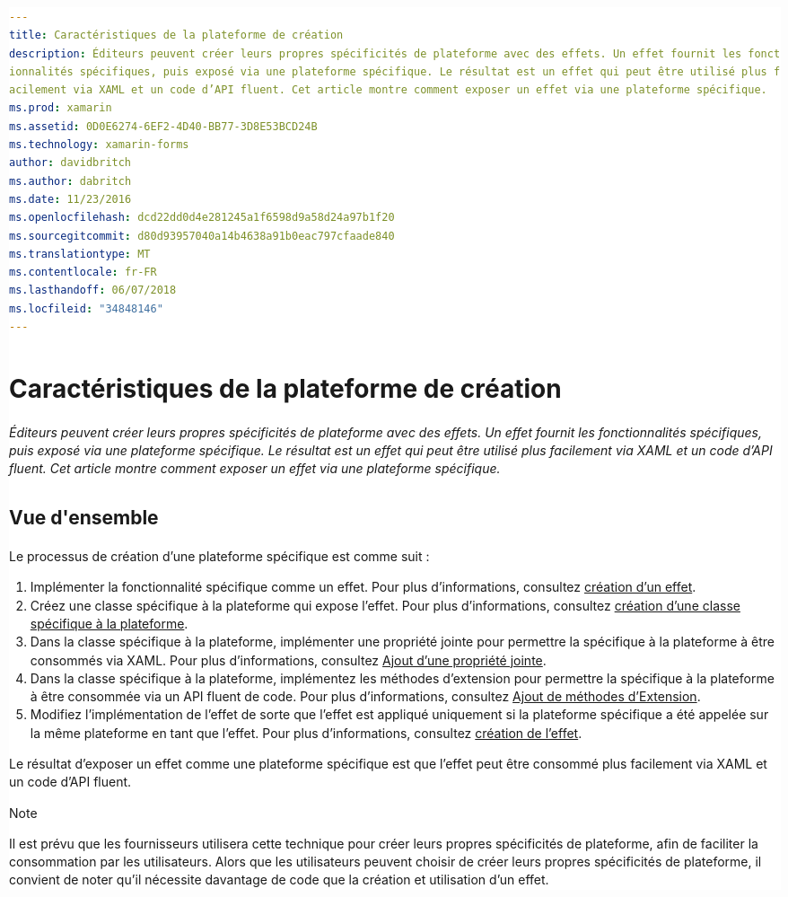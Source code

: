 ```yaml
---
title: Caractéristiques de la plateforme de création
description: Éditeurs peuvent créer leurs propres spécificités de plateforme avec des effets. Un effet fournit les fonctionnalités spécifiques, puis exposé via une plateforme spécifique. Le résultat est un effet qui peut être utilisé plus facilement via XAML et un code d’API fluent. Cet article montre comment exposer un effet via une plateforme spécifique.
ms.prod: xamarin
ms.assetid: 0D0E6274-6EF2-4D40-BB77-3D8E53BCD24B
ms.technology: xamarin-forms
author: davidbritch
ms.author: dabritch
ms.date: 11/23/2016
ms.openlocfilehash: dcd22dd0d4e281245a1f6598d9a58d24a97b1f20
ms.sourcegitcommit: d80d93957040a14b4638a91b0eac797cfaade840
ms.translationtype: MT
ms.contentlocale: fr-FR
ms.lasthandoff: 06/07/2018
ms.locfileid: "34848146"
---
```

# <a name="creating-platform-specifics"></a>Caractéristiques de la plateforme de création

_Éditeurs peuvent créer leurs propres spécificités de plateforme avec des effets. Un effet fournit les fonctionnalités spécifiques, puis exposé via une plateforme spécifique. Le résultat est un effet qui peut être utilisé plus facilement via XAML et un code d’API fluent. Cet article montre comment exposer un effet via une plateforme spécifique._

## <a name="overview"></a>Vue d'ensemble

Le processus de création d’une plateforme spécifique est comme suit :

1. Implémenter la fonctionnalité spécifique comme un effet. Pour plus d’informations, consultez [création d’un effet](~/xamarin-forms/app-fundamentals/effects/creating.md).
1. Créez une classe spécifique à la plateforme qui expose l’effet. Pour plus d’informations, consultez [création d’une classe spécifique à la plateforme](#creating).
1. Dans la classe spécifique à la plateforme, implémenter une propriété jointe pour permettre la spécifique à la plateforme à être consommés via XAML. Pour plus d’informations, consultez [Ajout d’une propriété jointe](#attached_property).
1. Dans la classe spécifique à la plateforme, implémentez les méthodes d’extension pour permettre la spécifique à la plateforme à être consommée via un API fluent de code. Pour plus d’informations, consultez [Ajout de méthodes d’Extension](#extension_methods).
1. Modifiez l’implémentation de l’effet de sorte que l’effet est appliqué uniquement si la plateforme spécifique a été appelée sur la même plateforme en tant que l’effet. Pour plus d’informations, consultez [création de l’effet](#creating_the_effect).

Le résultat d’exposer un effet comme une plateforme spécifique est que l’effet peut être consommé plus facilement via XAML et un code d’API fluent.

> [!NOTE]
> Il est prévu que les fournisseurs utilisera cette technique pour créer leurs propres spécificités de plateforme, afin de faciliter la consommation par les utilisateurs. Alors que les utilisateurs peuvent choisir de créer leurs propres spécificités de plateforme, il convient de noter qu’il nécessite davantage de code que la création et utilisation d’un effet.
